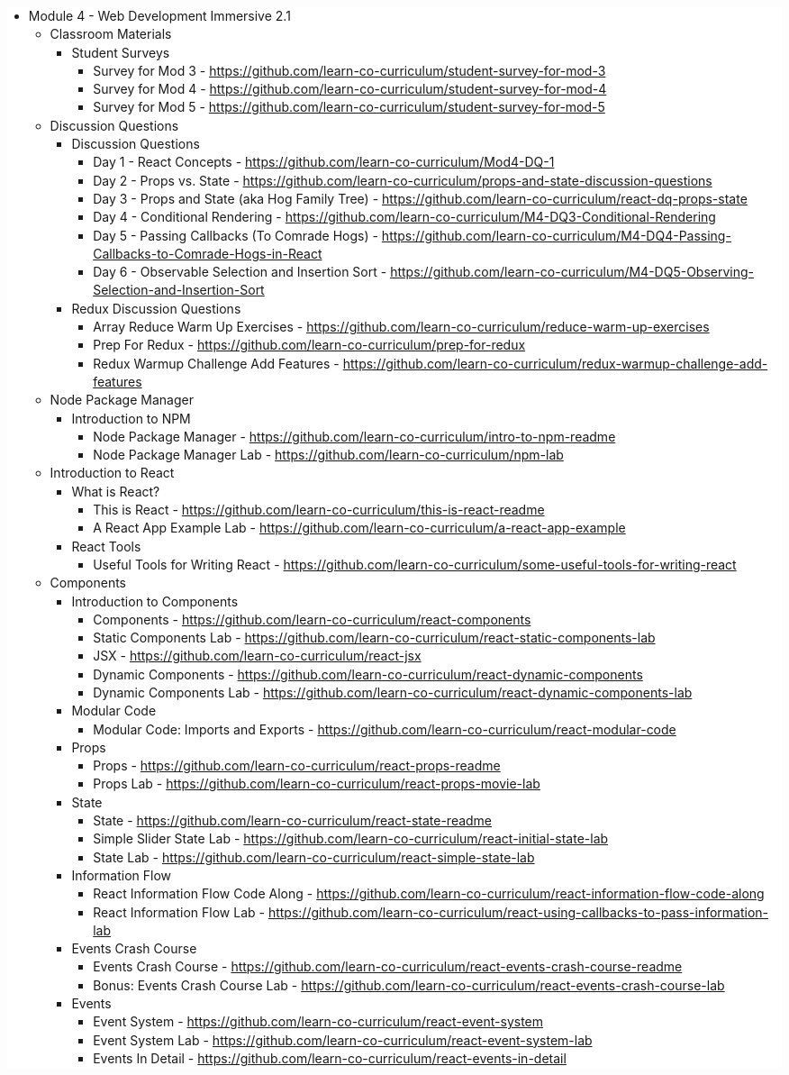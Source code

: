 + Module 4 - Web Development Immersive 2.1
  + Classroom Materials
    + Student Surveys
      - Survey for Mod 3 - https://github.com/learn-co-curriculum/student-survey-for-mod-3
      - Survey for Mod 4 - https://github.com/learn-co-curriculum/student-survey-for-mod-4
      - Survey for Mod 5 - https://github.com/learn-co-curriculum/student-survey-for-mod-5
  + Discussion Questions
    + Discussion Questions
      - Day 1 - React Concepts - https://github.com/learn-co-curriculum/Mod4-DQ-1
      - Day 2 - Props vs. State - https://github.com/learn-co-curriculum/props-and-state-discussion-questions
      - Day 3 - Props and State (aka Hog Family Tree) - https://github.com/learn-co-curriculum/react-dq-props-state
      - Day 4 - Conditional Rendering - https://github.com/learn-co-curriculum/M4-DQ3-Conditional-Rendering
      - Day 5 - Passing Callbacks (To Comrade Hogs) - https://github.com/learn-co-curriculum/M4-DQ4-Passing-Callbacks-to-Comrade-Hogs-in-React
      - Day 6 - Observable Selection and Insertion Sort - https://github.com/learn-co-curriculum/M4-DQ5-Observing-Selection-and-Insertion-Sort
    + Redux Discussion Questions
      - Array Reduce Warm Up Exercises - https://github.com/learn-co-curriculum/reduce-warm-up-exercises
      - Prep For Redux - https://github.com/learn-co-curriculum/prep-for-redux
      - Redux Warmup Challenge Add Features - https://github.com/learn-co-curriculum/redux-warmup-challenge-add-features
  + Node Package Manager
    + Introduction to NPM
      - Node Package Manager - https://github.com/learn-co-curriculum/intro-to-npm-readme
      - Node Package Manager Lab - https://github.com/learn-co-curriculum/npm-lab
  + Introduction to React
    + What is React?
      - This is React - https://github.com/learn-co-curriculum/this-is-react-readme
      - A React App Example Lab - https://github.com/learn-co-curriculum/a-react-app-example
    + React Tools
      - Useful Tools for Writing React - https://github.com/learn-co-curriculum/some-useful-tools-for-writing-react
  + Components
    + Introduction to Components
      - Components - https://github.com/learn-co-curriculum/react-components
      - Static Components Lab - https://github.com/learn-co-curriculum/react-static-components-lab
      - JSX - https://github.com/learn-co-curriculum/react-jsx
      - Dynamic Components - https://github.com/learn-co-curriculum/react-dynamic-components
      - Dynamic Components Lab - https://github.com/learn-co-curriculum/react-dynamic-components-lab
    + Modular Code
      - Modular Code: Imports and Exports - https://github.com/learn-co-curriculum/react-modular-code
    + Props
      - Props - https://github.com/learn-co-curriculum/react-props-readme
      - Props Lab - https://github.com/learn-co-curriculum/react-props-movie-lab
    + State
      - State - https://github.com/learn-co-curriculum/react-state-readme
      - Simple Slider State Lab - https://github.com/learn-co-curriculum/react-initial-state-lab
      - State Lab - https://github.com/learn-co-curriculum/react-simple-state-lab
    + Information Flow
      - React Information Flow Code Along - https://github.com/learn-co-curriculum/react-information-flow-code-along
      - React Information Flow Lab - https://github.com/learn-co-curriculum/react-using-callbacks-to-pass-information-lab
    + Events Crash Course
      - Events Crash Course - https://github.com/learn-co-curriculum/react-events-crash-course-readme
      - Bonus: Events Crash Course Lab - https://github.com/learn-co-curriculum/react-events-crash-course-lab
    + Events
      - Event System - https://github.com/learn-co-curriculum/react-event-system
      - Event System Lab - https://github.com/learn-co-curriculum/react-event-system-lab
      - Events In Detail - https://github.com/learn-co-curriculum/react-events-in-detail